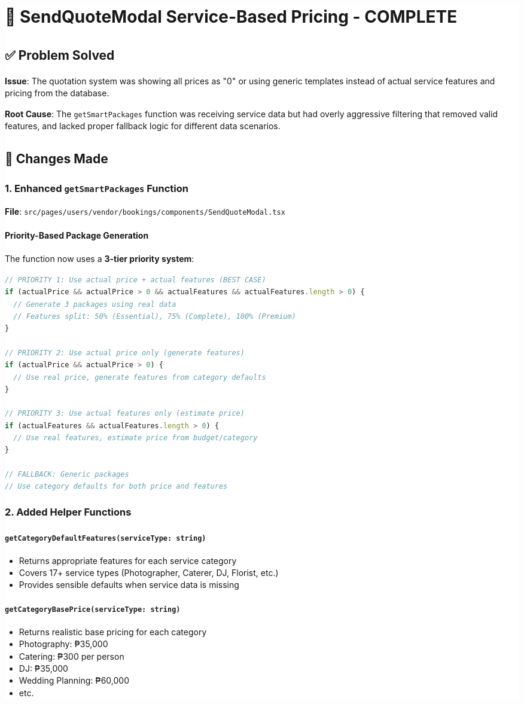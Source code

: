 # 🎯 SendQuoteModal Service-Based Pricing - COMPLETE

## ✅ Problem Solved

**Issue**: The quotation system was showing all prices as "0" or using generic templates instead of actual service features and pricing from the database.

**Root Cause**: The `getSmartPackages` function was receiving service data but had overly aggressive filtering that removed valid features, and lacked proper fallback logic for different data scenarios.

## 🔧 Changes Made

### 1. Enhanced `getSmartPackages` Function

**File**: `src/pages/users/vendor/bookings/components/SendQuoteModal.tsx`

#### Priority-Based Package Generation

The function now uses a **3-tier priority system**:

```typescript
// PRIORITY 1: Use actual price + actual features (BEST CASE)
if (actualPrice && actualPrice > 0 && actualFeatures && actualFeatures.length > 0) {
  // Generate 3 packages using real data
  // Features split: 50% (Essential), 75% (Complete), 100% (Premium)
}

// PRIORITY 2: Use actual price only (generate features)
if (actualPrice && actualPrice > 0) {
  // Use real price, generate features from category defaults
}

// PRIORITY 3: Use actual features only (estimate price)
if (actualFeatures && actualFeatures.length > 0) {
  // Use real features, estimate price from budget/category
}

// FALLBACK: Generic packages
// Use category defaults for both price and features
```

### 2. Added Helper Functions

#### `getCategoryDefaultFeatures(serviceType: string)`
- Returns appropriate features for each service category
- Covers 17+ service types (Photographer, Caterer, DJ, Florist, etc.)
- Provides sensible defaults when service data is missing

#### `getCategoryBasePrice(serviceType: string)`
- Returns realistic base pricing for each category
- Photography: ₱35,000
- Catering: ₱300 per person
- DJ: ₱35,000
- Wedding Planning: ₱60,000
- etc.
